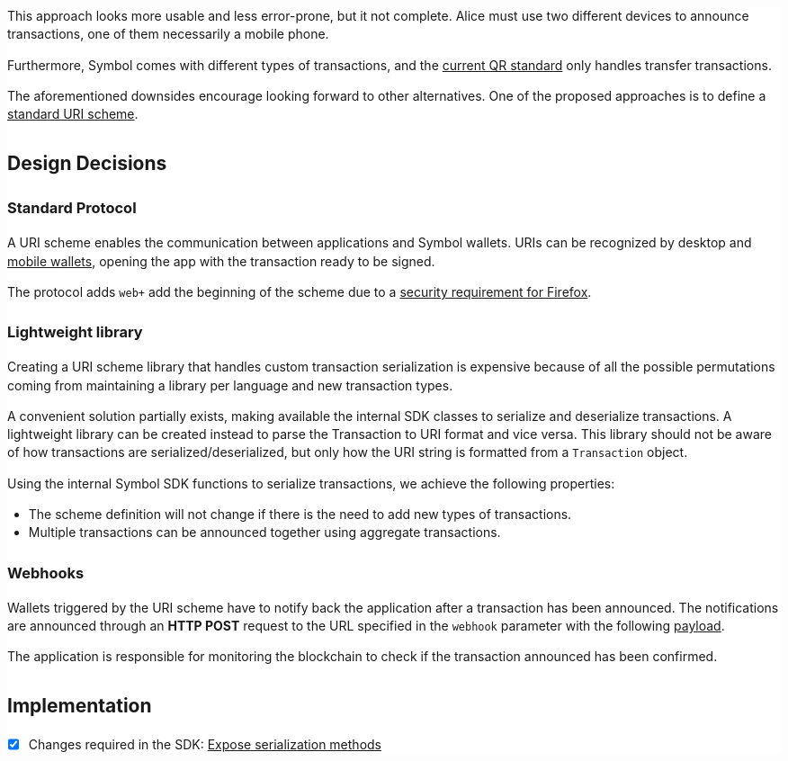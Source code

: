 This approach looks more usable and less error-prone, but it not complete. Alice must use two different devices to announce transactions, one of them necessarily a mobile phone.

Furthermore, Symbol comes with different types of transactions, and the [current QR standard](https://github.com/NemProject/nem-library-ts/blob/master/src/services/QRService.ts#L56) only handles transfer transactions.

The aforementioned downsides encourage looking forward to other alternatives. One of the proposed approaches is to define a [standard URI scheme](https://logbooksocial.github.io/blog/development/2018/11/16/ux-i.html).

## Design Decisions

### Standard Protocol

A URI scheme enables the communication between applications and Symbol wallets. URIs can be recognized by desktop and [mobile wallets](https://developer.apple.com/documentation/uikit/core_app/allowing_apps_and_websites_to_link_to_your_content/defining_a_custom_url_scheme_for_your_app), opening the app with the transaction ready to be signed. 

The protocol adds ``web+`` add the beginning of the scheme due to a [security requirement for Firefox](https://developer.mozilla.org/en-US/docs/Web/API/Navigator/registerProtocolHandler).

### Lightweight library

Creating a URI scheme library that handles custom transaction serialization is expensive because of all the possible permutations coming from maintaining a library per language and new transaction types.

A convenient solution partially exists, making available the internal SDK classes to serialize and deserialize transactions. A lightweight library can be created instead to parse the Transaction to URI format and vice versa. This library should not be aware of how transactions are serialized/deserialized, but only how the URI string is formatted from a ``Transaction`` object.

Using the internal Symbol SDK functions to serialize transactions, we achieve the following properties:

* The scheme definition will not change if there is the need to add new types of transactions. 
* Multiple transactions can be announced together using aggregate transactions.

### Webhooks

Wallets triggered by the URI scheme have to notify back the application after a transaction has been announced.
The notifications are announced through an **HTTP POST** request to the URL specified in the ``webhook`` parameter with the following [payload](#webhook-payload).

The application is responsible for monitoring the blockchain to check if the transaction announced has been confirmed.

## Implementation

- [x] Changes required in the SDK: [Expose serialization methods](https://github.com/nemtech/symbol-sdk-typescript-javascript/issues/56)
